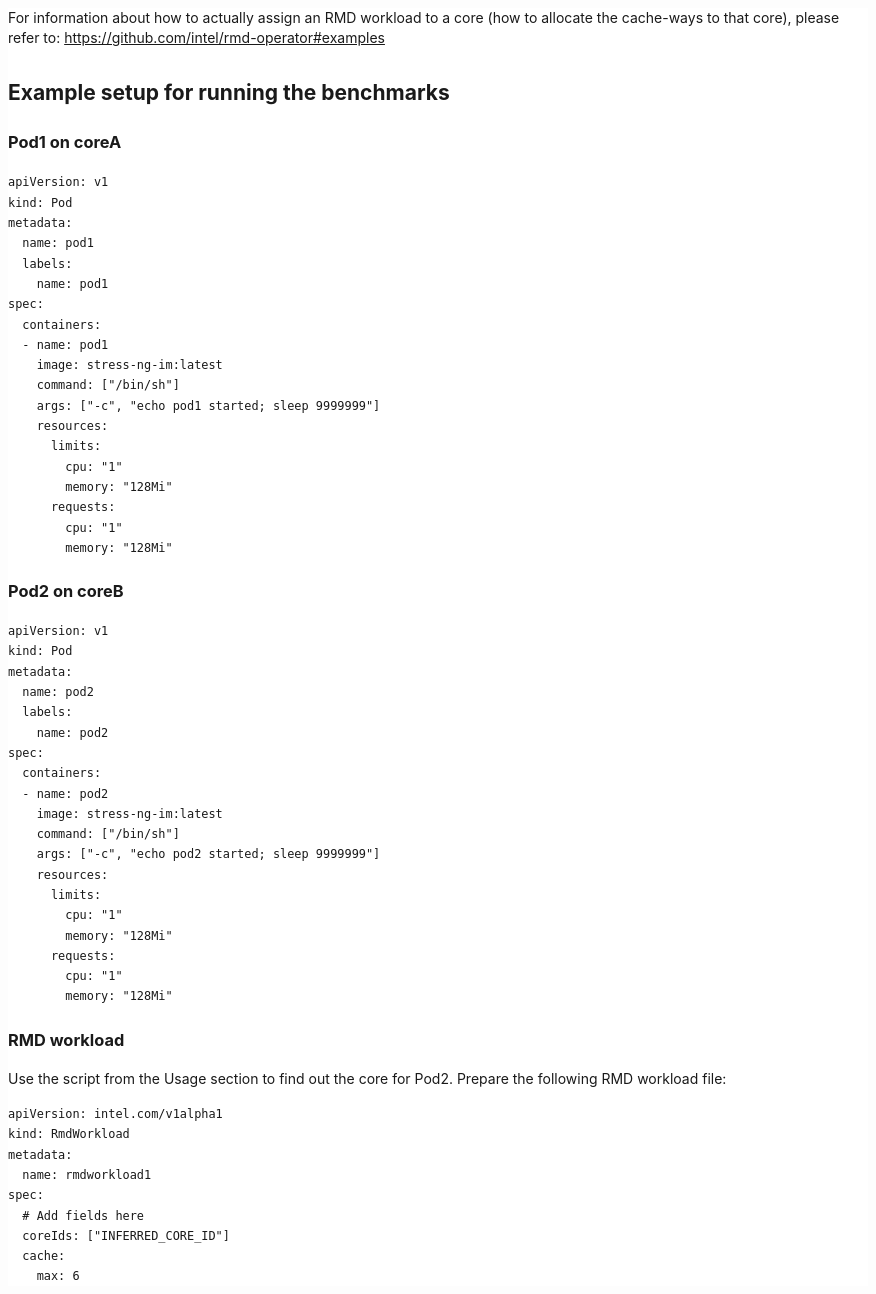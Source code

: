 For information about how to actually assign an RMD workload to a core (how to allocate the cache-ways to that core), please refer to:
https://github.com/intel/rmd-operator#examples

## Example setup for running the benchmarks
### Pod1 on coreA
```
apiVersion: v1
kind: Pod
metadata:
  name: pod1
  labels:
    name: pod1
spec:
  containers:
  - name: pod1
    image: stress-ng-im:latest
    command: ["/bin/sh"]
    args: ["-c", "echo pod1 started; sleep 9999999"]
    resources:
      limits:
        cpu: "1"
        memory: "128Mi"
      requests:
        cpu: "1"
        memory: "128Mi"
```
### Pod2 on coreB
```
apiVersion: v1
kind: Pod
metadata:
  name: pod2
  labels:
    name: pod2
spec:
  containers:
  - name: pod2
    image: stress-ng-im:latest
    command: ["/bin/sh"]
    args: ["-c", "echo pod2 started; sleep 9999999"]
    resources:
      limits:
        cpu: "1"
        memory: "128Mi"
      requests:
        cpu: "1"
        memory: "128Mi"
```
### RMD workload
Use the script from the Usage section to find out the core for Pod2. Prepare the following RMD workload file:
```
apiVersion: intel.com/v1alpha1
kind: RmdWorkload
metadata:
  name: rmdworkload1
spec:
  # Add fields here
  coreIds: ["INFERRED_CORE_ID"]
  cache:
    max: 6
```